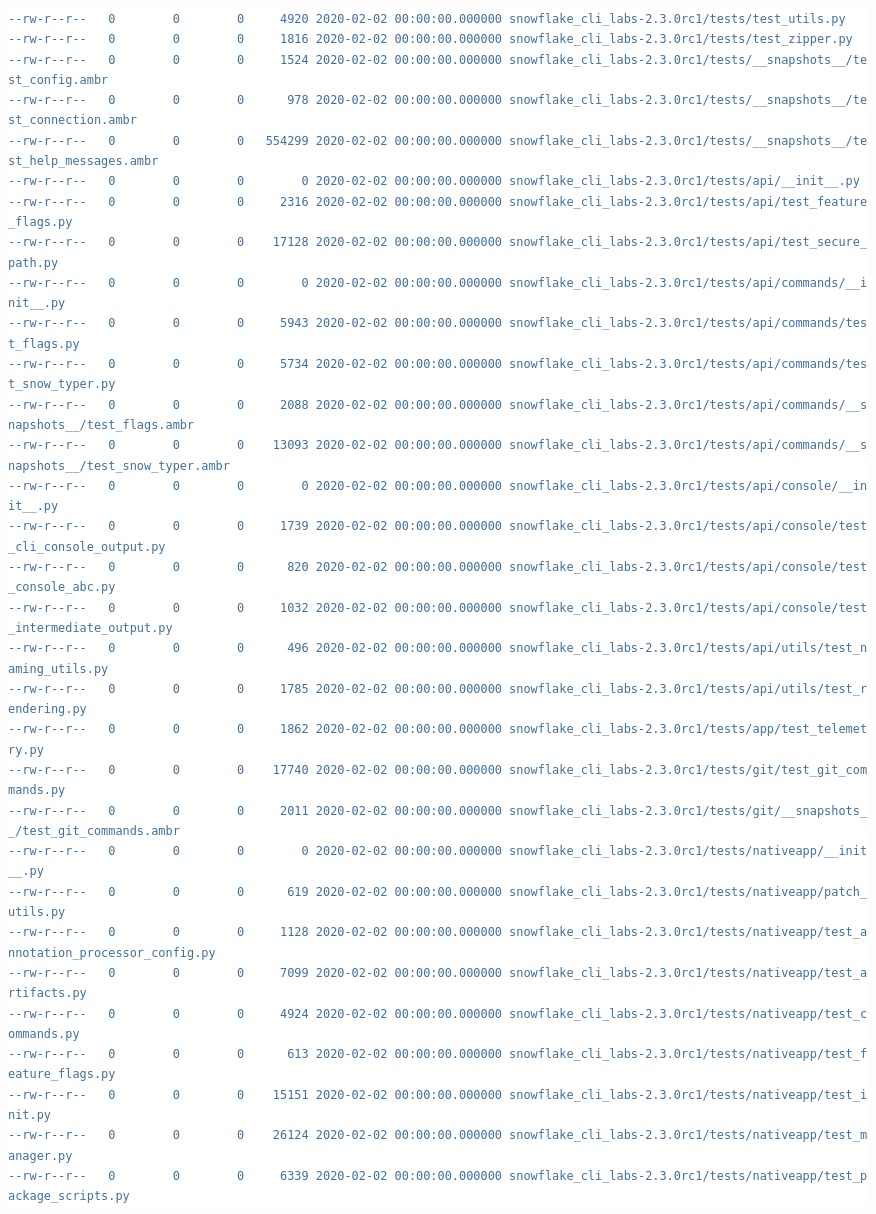 ```diff
--rw-r--r--   0        0        0     4920 2020-02-02 00:00:00.000000 snowflake_cli_labs-2.3.0rc1/tests/test_utils.py
--rw-r--r--   0        0        0     1816 2020-02-02 00:00:00.000000 snowflake_cli_labs-2.3.0rc1/tests/test_zipper.py
--rw-r--r--   0        0        0     1524 2020-02-02 00:00:00.000000 snowflake_cli_labs-2.3.0rc1/tests/__snapshots__/test_config.ambr
--rw-r--r--   0        0        0      978 2020-02-02 00:00:00.000000 snowflake_cli_labs-2.3.0rc1/tests/__snapshots__/test_connection.ambr
--rw-r--r--   0        0        0   554299 2020-02-02 00:00:00.000000 snowflake_cli_labs-2.3.0rc1/tests/__snapshots__/test_help_messages.ambr
--rw-r--r--   0        0        0        0 2020-02-02 00:00:00.000000 snowflake_cli_labs-2.3.0rc1/tests/api/__init__.py
--rw-r--r--   0        0        0     2316 2020-02-02 00:00:00.000000 snowflake_cli_labs-2.3.0rc1/tests/api/test_feature_flags.py
--rw-r--r--   0        0        0    17128 2020-02-02 00:00:00.000000 snowflake_cli_labs-2.3.0rc1/tests/api/test_secure_path.py
--rw-r--r--   0        0        0        0 2020-02-02 00:00:00.000000 snowflake_cli_labs-2.3.0rc1/tests/api/commands/__init__.py
--rw-r--r--   0        0        0     5943 2020-02-02 00:00:00.000000 snowflake_cli_labs-2.3.0rc1/tests/api/commands/test_flags.py
--rw-r--r--   0        0        0     5734 2020-02-02 00:00:00.000000 snowflake_cli_labs-2.3.0rc1/tests/api/commands/test_snow_typer.py
--rw-r--r--   0        0        0     2088 2020-02-02 00:00:00.000000 snowflake_cli_labs-2.3.0rc1/tests/api/commands/__snapshots__/test_flags.ambr
--rw-r--r--   0        0        0    13093 2020-02-02 00:00:00.000000 snowflake_cli_labs-2.3.0rc1/tests/api/commands/__snapshots__/test_snow_typer.ambr
--rw-r--r--   0        0        0        0 2020-02-02 00:00:00.000000 snowflake_cli_labs-2.3.0rc1/tests/api/console/__init__.py
--rw-r--r--   0        0        0     1739 2020-02-02 00:00:00.000000 snowflake_cli_labs-2.3.0rc1/tests/api/console/test_cli_console_output.py
--rw-r--r--   0        0        0      820 2020-02-02 00:00:00.000000 snowflake_cli_labs-2.3.0rc1/tests/api/console/test_console_abc.py
--rw-r--r--   0        0        0     1032 2020-02-02 00:00:00.000000 snowflake_cli_labs-2.3.0rc1/tests/api/console/test_intermediate_output.py
--rw-r--r--   0        0        0      496 2020-02-02 00:00:00.000000 snowflake_cli_labs-2.3.0rc1/tests/api/utils/test_naming_utils.py
--rw-r--r--   0        0        0     1785 2020-02-02 00:00:00.000000 snowflake_cli_labs-2.3.0rc1/tests/api/utils/test_rendering.py
--rw-r--r--   0        0        0     1862 2020-02-02 00:00:00.000000 snowflake_cli_labs-2.3.0rc1/tests/app/test_telemetry.py
--rw-r--r--   0        0        0    17740 2020-02-02 00:00:00.000000 snowflake_cli_labs-2.3.0rc1/tests/git/test_git_commands.py
--rw-r--r--   0        0        0     2011 2020-02-02 00:00:00.000000 snowflake_cli_labs-2.3.0rc1/tests/git/__snapshots__/test_git_commands.ambr
--rw-r--r--   0        0        0        0 2020-02-02 00:00:00.000000 snowflake_cli_labs-2.3.0rc1/tests/nativeapp/__init__.py
--rw-r--r--   0        0        0      619 2020-02-02 00:00:00.000000 snowflake_cli_labs-2.3.0rc1/tests/nativeapp/patch_utils.py
--rw-r--r--   0        0        0     1128 2020-02-02 00:00:00.000000 snowflake_cli_labs-2.3.0rc1/tests/nativeapp/test_annotation_processor_config.py
--rw-r--r--   0        0        0     7099 2020-02-02 00:00:00.000000 snowflake_cli_labs-2.3.0rc1/tests/nativeapp/test_artifacts.py
--rw-r--r--   0        0        0     4924 2020-02-02 00:00:00.000000 snowflake_cli_labs-2.3.0rc1/tests/nativeapp/test_commands.py
--rw-r--r--   0        0        0      613 2020-02-02 00:00:00.000000 snowflake_cli_labs-2.3.0rc1/tests/nativeapp/test_feature_flags.py
--rw-r--r--   0        0        0    15151 2020-02-02 00:00:00.000000 snowflake_cli_labs-2.3.0rc1/tests/nativeapp/test_init.py
--rw-r--r--   0        0        0    26124 2020-02-02 00:00:00.000000 snowflake_cli_labs-2.3.0rc1/tests/nativeapp/test_manager.py
--rw-r--r--   0        0        0     6339 2020-02-02 00:00:00.000000 snowflake_cli_labs-2.3.0rc1/tests/nativeapp/test_package_scripts.py
```